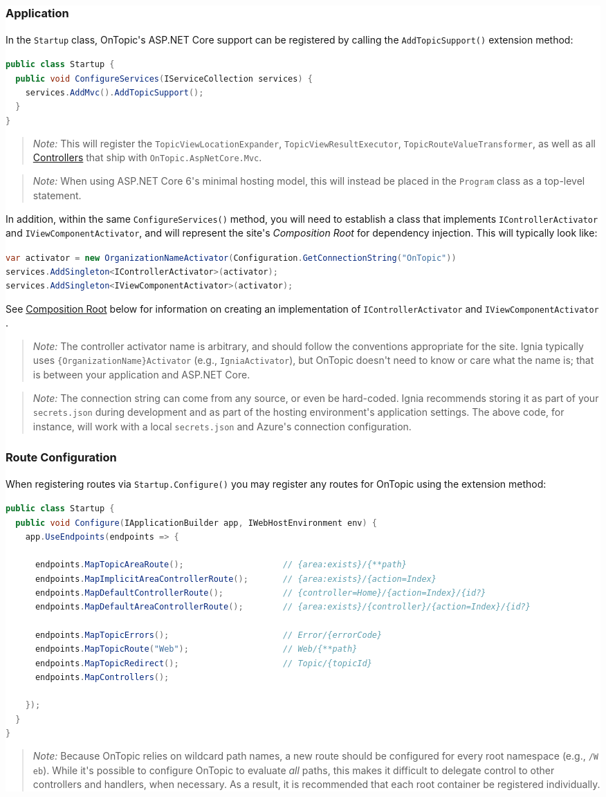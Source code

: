 ### Application
In the `Startup` class, OnTopic's ASP.NET Core support can be registered by calling the `AddTopicSupport()` extension method:
```csharp
public class Startup {
  public void ConfigureServices(IServiceCollection services) {
    services.AddMvc().AddTopicSupport();
  }
}
```
> *Note:* This will register the `TopicViewLocationExpander`, `TopicViewResultExecutor`, `TopicRouteValueTransformer`, as well as all [Controllers](#controllers) that ship with `OnTopic.AspNetCore.Mvc`.

> *Note:* When using ASP.NET Core 6's minimal hosting model, this will instead be placed in the `Program` class as a top-level statement.
 
In addition, within the same `ConfigureServices()` method, you will need to establish a class that implements `IControllerActivator` and `IViewComponentActivator`, and will represent the site's _Composition Root_ for dependency injection. This will typically look like:
```csharp
var activator = new OrganizationNameActivator(Configuration.GetConnectionString("OnTopic"))
services.AddSingleton<IControllerActivator>(activator);
services.AddSingleton<IViewComponentActivator>(activator);
```
See [Composition Root](#composition-root) below for information on creating an implementation of `IControllerActivator` and `IViewComponentActivator` .

> *Note:* The controller activator name is arbitrary, and should follow the conventions appropriate for the site. Ignia typically uses `{OrganizationName}Activator` (e.g., `IgniaActivator`), but OnTopic doesn't need to know or care what the name is; that is between your application and ASP.NET Core.

> *Note:* The connection string can come from any source, or even be hard-coded. Ignia recommends storing it as part of your `secrets.json` during development and as part of the hosting environment's application settings. The above code, for instance, will work with a local `secrets.json` and Azure's connection configuration.

### Route Configuration
When registering routes via `Startup.Configure()` you may register any routes for OnTopic using the extension method:
```csharp
public class Startup {
  public void Configure(IApplicationBuilder app, IWebHostEnvironment env) {
    app.UseEndpoints(endpoints => {

      endpoints.MapTopicAreaRoute();                    // {area:exists}/{**path}
      endpoints.MapImplicitAreaControllerRoute();       // {area:exists}/{action=Index}
      endpoints.MapDefaultControllerRoute();            // {controller=Home}/{action=Index}/{id?}
      endpoints.MapDefaultAreaControllerRoute();        // {area:exists}/{controller}/{action=Index}/{id?}

      endpoints.MapTopicErrors();                       // Error/{errorCode}
      endpoints.MapTopicRoute("Web");                   // Web/{**path}
      endpoints.MapTopicRedirect();                     // Topic/{topicId}
      endpoints.MapControllers();

    });
  }
}
```
> *Note:* Because OnTopic relies on wildcard path names, a new route should be configured for every root namespace (e.g., `/Web`). While it's possible to configure OnTopic to evaluate _all_ paths, this makes it difficult to delegate control to other controllers and handlers, when necessary. As a result, it is recommended that each root container be registered individually.
